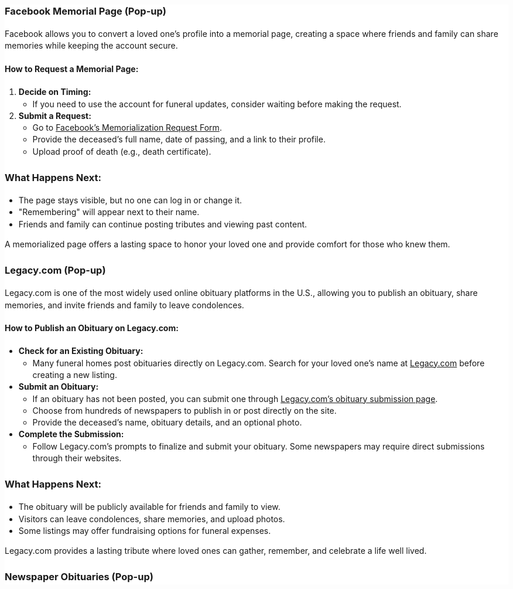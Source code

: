 ### Facebook Memorial Page (Pop-up)

Facebook allows you to convert a loved one’s profile into a memorial page, creating a space where friends and family can share memories while keeping the account secure.

#### How to Request a Memorial Page:

1. **Decide on Timing:**  
   * If you need to use the account for funeral updates, consider waiting before making the request.  
2. **Submit a Request:**  
   * Go to [Facebook’s Memorialization Request Form](https://www.facebook.com/help/contact/234739086860192).  
   * Provide the deceased’s full name, date of passing, and a link to their profile.  
   * Upload proof of death (e.g., death certificate).

### **What Happens Next:**

* The page stays visible, but no one can log in or change it.  
* "Remembering" will appear next to their name.  
* Friends and family can continue posting tributes and viewing past content.

A memorialized page offers a lasting space to honor your loved one and provide comfort for those who knew them.

### Legacy.com (Pop-up)

Legacy.com is one of the most widely used online obituary platforms in the U.S., allowing you to publish an obituary, share memories, and invite friends and family to leave condolences.

#### How to Publish an Obituary on Legacy.com:

* **Check for an Existing Obituary:**  
  * Many funeral homes post obituaries directly on Legacy.com. Search for your loved one’s name at [Legacy.com](https://www.legacy.com/) before creating a new listing.  
* **Submit an Obituary:**  
  * If an obituary has not been posted, you can submit one through [Legacy.com’s obituary submission page](https://www.legacy.com/obituaries/submit/).  
  * Choose from hundreds of newspapers to publish in or post directly on the site.  
  * Provide the deceased’s name, obituary details, and an optional photo.  
* **Complete the Submission:**  
  * Follow Legacy.com’s prompts to finalize and submit your obituary. Some newspapers may require direct submissions through their websites.

### **What Happens Next:**

* The obituary will be publicly available for friends and family to view.  
* Visitors can leave condolences, share memories, and upload photos.  
* Some listings may offer fundraising options for funeral expenses.

Legacy.com provides a lasting tribute where loved ones can gather, remember, and celebrate a life well lived.

### Newspaper Obituaries (Pop-up)
